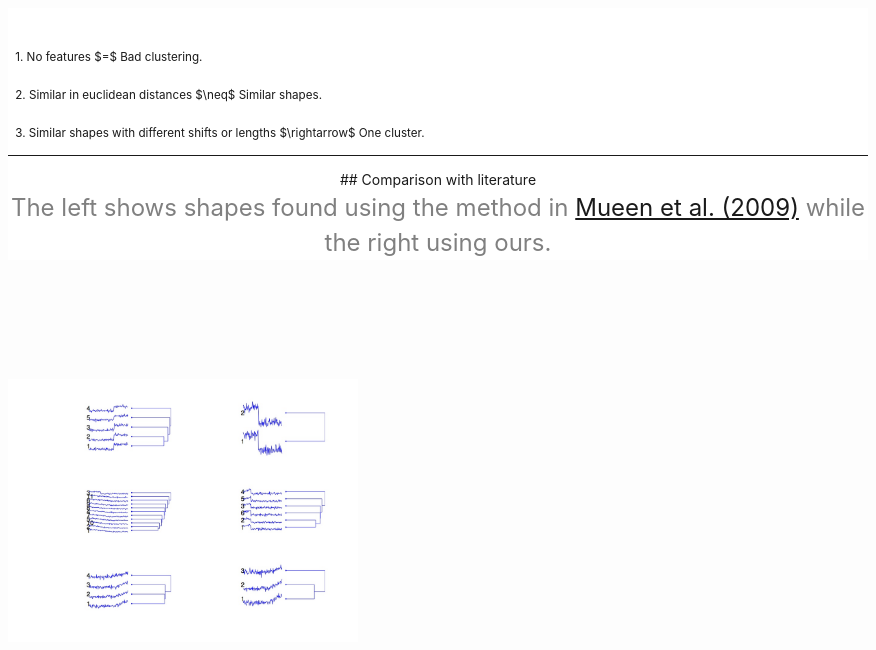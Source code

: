 

</br>

<p>&#160<sub> 1. No features $=$ Bad clustering.</sub></p>

<p>&#160<sub> 2. Similar in euclidean distances $\neq$ Similar shapes. </sub></p>

<p>&#160<sub> 3. Similar shapes with different shifts or lengths $\rightarrow$ One cluster.</sub></p>


---
<center>
## Comparison with literature 
</center>


<center> <font size='5' color='grey'>The left shows shapes found using the method in <a href="">Mueen et al. (2009)</a> while the right using ours.</font></center>

<img align="left" src="motif13.jpg" width=350, height=500>